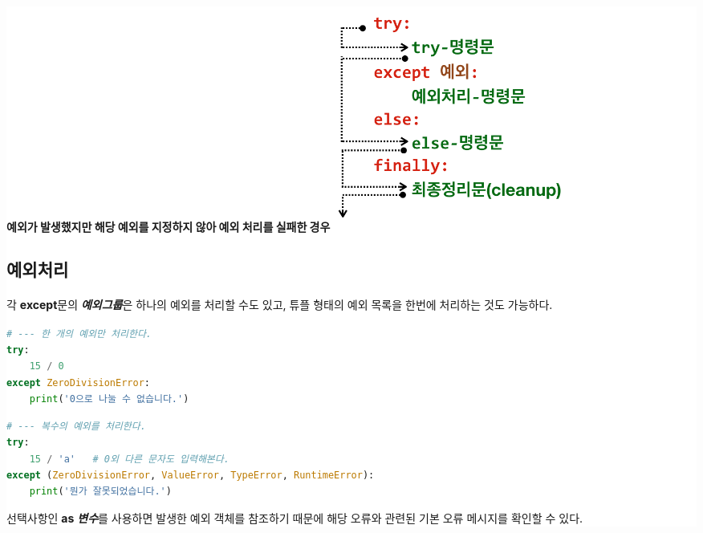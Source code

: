 **예외가 발생했지만 해당 예외를 지정하지 않아 예외 처리를 실패한 경우**
<img alt='Fail Error' src='img/ch09-try-sequence-1.png' width=300 />

## 예외처리

각 **except**문의 ***예외그룹***은 하나의 예외를 처리할 수도 있고, 튜플 형태의 예외 목록을 한번에 처리하는 것도 가능하다.


```python
# --- 한 개의 예외만 처리한다.
try:
    15 / 0
except ZeroDivisionError:                              
    print('0으로 나눌 수 없습니다.') 
```


```python
# --- 복수의 예외를 처리한다.
try:
    15 / 'a'   # 0외 다른 문자도 입력해본다.
except (ZeroDivisionError, ValueError, TypeError, RuntimeError): 
    print('뭔가 잘못되었습니다.') 
```

선택사항인 **as** ***변수***를 사용하면 발생한 예외 객체를 참조하기 때문에 해당 오류와 관련된 기본 오류 메시지를 확인할 수 있다.


